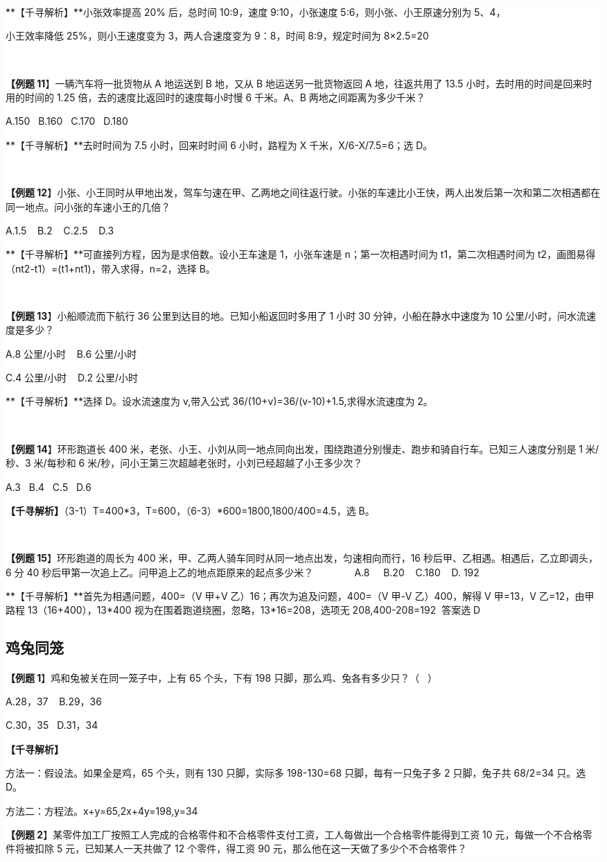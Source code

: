 **【千寻解析】**小张效率提高 20\% 后，总时间 10:9，速度 9:10，小张速度 5:6，则小张、小王原速分别为 5、4，

小王效率降低 25\%，则小王速度变为 3，两人合速度变为 9：8，时间 8:9，规定时间为 8×2.5=20

 

**【例题 11**】一辆汽车将一批货物从 A 地运送到 B 地，又从 B 地运送另一批货物返回 A 地，往返共用了 13.5 小时，去时用的时间是回来时用的时间的 1.25 倍，去的速度比返回时的速度每小时慢 6 千米。A、B 两地之间距离为多少千米？  

A.150   B.160   C.170   D.180

**【千寻解析】**去时时间为 7.5 小时，回来时时间 6 小时，路程为 X 千米，X/6-X/7.5=6；选 D。

 

**【例题 12**】小张、小王同时从甲地出发，驾车匀速在甲、乙两地之间往返行驶。小张的车速比小王快，两人出发后第一次和第二次相遇都在同一地点。问小张的车速小王的几倍？   

A.1.5    B.2    C.2.5    D.3

**【千寻解析】**可直接列方程，因为是求倍数。设小王车速是 1，小张车速是 n；第一次相遇时间为 t1，第二次相遇时间为 t2，画图易得（nt2-t1）\=\(t1+nt1\)，带入求得，n=2，选择 B。

 

**【例题 13**】小船顺流而下航行 36 公里到达目的地。已知小船返回时多用了 1 小时 30 分钟，小船在静水中速度为 10 公里/小时，问水流速度是多少？ 

A.8 公里/小时    B.6 公里/小时

C.4 公里/小时    D.2 公里/小时

**【千寻解析】**选择 D。设水流速度为 v,带入公式 36/\(10+v\)=36/\(v-10\)+1.5,求得水流速度为 2。

 

**【例题 14**】环形跑道长 400 米，老张、小王、小刘从同一地点同向出发，围绕跑道分别慢走、跑步和骑自行车。已知三人速度分别是 1 米/秒、3 米/每秒和 6 米/秒，问小王第三次超越老张时，小刘已经超越了小王多少次？

A.3   B.4   C.5   D.6

**【千寻解析】**（3-1）T=400\*3，T=600，（6-3）\*600=1800,1800/400=4.5，选 B。

 

**【例题 15**】环形跑道的周长为 400 米，甲、乙两人骑车同时从同一地点出发，匀速相向而行，16 秒后甲、乙相遇。相遇后，乙立即调头，6 分 40 秒后甲第一次追上乙。问甲追上乙的地点距原来的起点多少米？               A.8     B.20    C.180    D. 192

**【千寻解析】**首先为相遇问题，400=（V 甲+V 乙）16；再次为追及问题，400=（V 甲-V 乙）400，解得 V 甲=13，V 乙=12，由甲路程 13（16+400），13\*400 视为在围着跑道绕圈，忽略，13\*16=208，选项无 208,400-208=192  答案选 D

## **鸡兔同笼**

**【例题 1**】鸡和兔被关在同一笼子中，上有 65 个头，下有 198 只脚，那么鸡、兔各有多少只？（   ）

A.28，37    B.29，36

C.30，35   D.31，34 

**【千寻解析】**

方法一：假设法。如果全是鸡，65 个头，则有 130 只脚，实际多 198-130=68 只脚，每有一只兔子多 2 只脚，兔子共 68/2=34 只。选 D。

方法二：方程法。x+y=65,2x+4y=198,y=34

  

**【例题 2**】某零件加工厂按照工人完成的合格零件和不合格零件支付工资，工人每做出一个合格零件能得到工资 10 元，每做一个不合格零件将被扣除 5 元，已知某人一天共做了 12 个零件，得工资 90 元，那么他在这一天做了多少个不合格零件？
